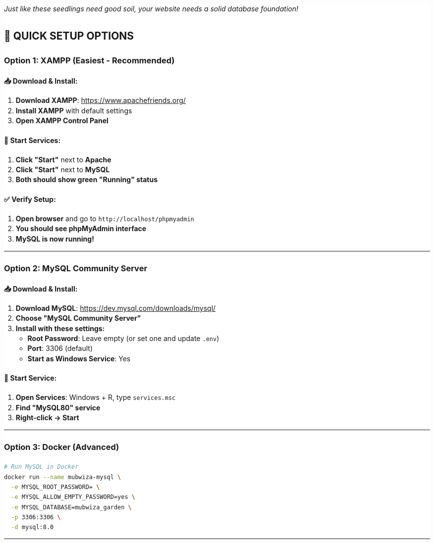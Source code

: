 
*Just like these seedlings need good soil, your website needs a solid database foundation!*

## 🎯 **QUICK SETUP OPTIONS**

### **Option 1: XAMPP (Easiest - Recommended)**

#### **📥 Download & Install:**
1. **Download XAMPP**: https://www.apachefriends.org/
2. **Install XAMPP** with default settings
3. **Open XAMPP Control Panel**

#### **🚀 Start Services:**
1. **Click "Start"** next to **Apache**
2. **Click "Start"** next to **MySQL**
3. **Both should show green "Running" status**

#### **✅ Verify Setup:**
1. **Open browser** and go to `http://localhost/phpmyadmin`
2. **You should see phpMyAdmin interface**
3. **MySQL is now running!**

---

### **Option 2: MySQL Community Server**

#### **📥 Download & Install:**
1. **Download MySQL**: https://dev.mysql.com/downloads/mysql/
2. **Choose "MySQL Community Server"**
3. **Install with these settings:**
   - **Root Password**: Leave empty (or set one and update `.env`)
   - **Port**: 3306 (default)
   - **Start as Windows Service**: Yes

#### **🚀 Start Service:**
1. **Open Services**: Windows + R, type `services.msc`
2. **Find "MySQL80" service**
3. **Right-click → Start**

---

### **Option 3: Docker (Advanced)**

```bash
# Run MySQL in Docker
docker run --name mubwiza-mysql \
  -e MYSQL_ROOT_PASSWORD= \
  -e MYSQL_ALLOW_EMPTY_PASSWORD=yes \
  -e MYSQL_DATABASE=mubwiza_garden \
  -p 3306:3306 \
  -d mysql:8.0
```

---